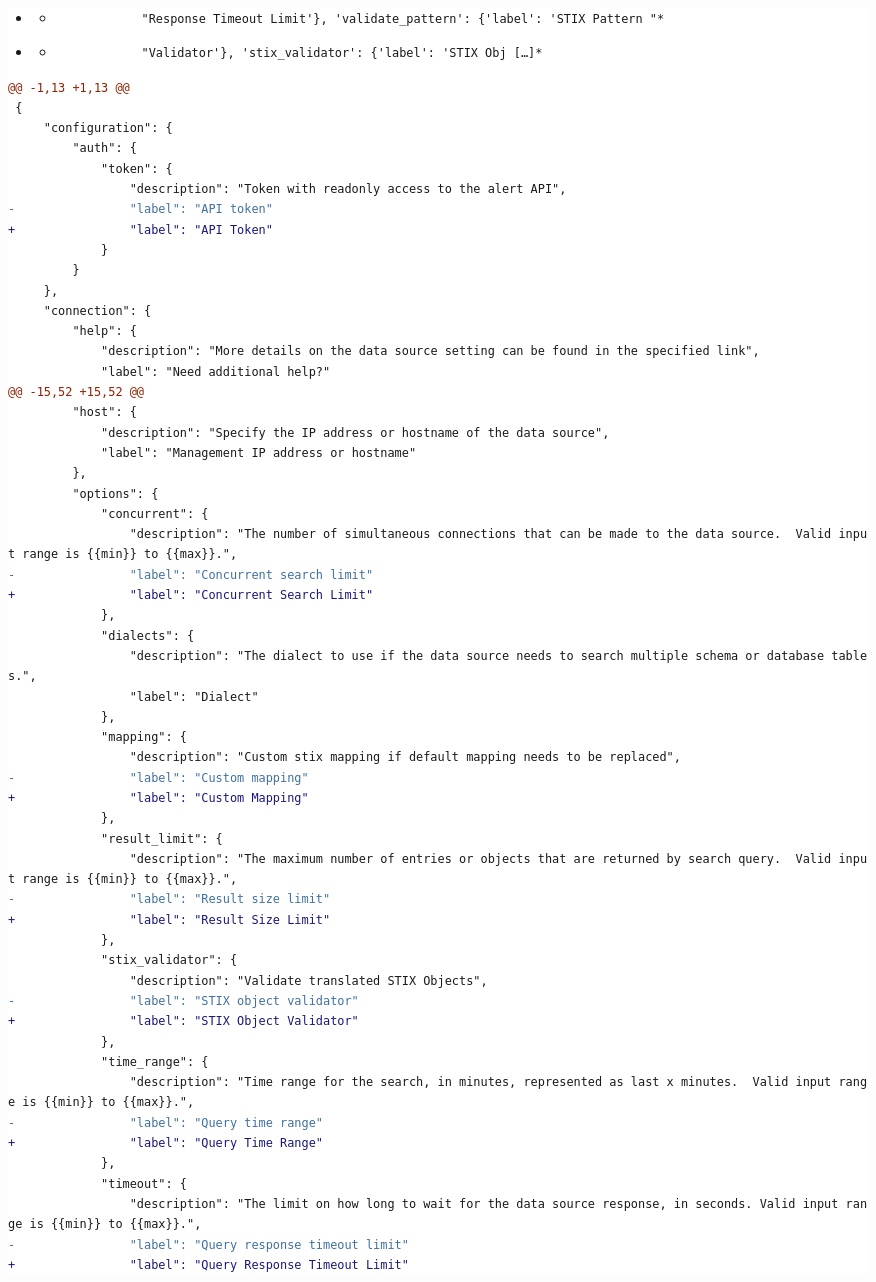  * *                 "Response Timeout Limit'}, 'validate_pattern': {'label': 'STIX Pattern "*

 * *                 "Validator'}, 'stix_validator': {'label': 'STIX Obj […]*

```diff
@@ -1,13 +1,13 @@
 {
     "configuration": {
         "auth": {
             "token": {
                 "description": "Token with readonly access to the alert API",
-                "label": "API token"
+                "label": "API Token"
             }
         }
     },
     "connection": {
         "help": {
             "description": "More details on the data source setting can be found in the specified link",
             "label": "Need additional help?"
@@ -15,52 +15,52 @@
         "host": {
             "description": "Specify the IP address or hostname of the data source",
             "label": "Management IP address or hostname"
         },
         "options": {
             "concurrent": {
                 "description": "The number of simultaneous connections that can be made to the data source.  Valid input range is {{min}} to {{max}}.",
-                "label": "Concurrent search limit"
+                "label": "Concurrent Search Limit"
             },
             "dialects": {
                 "description": "The dialect to use if the data source needs to search multiple schema or database tables.",
                 "label": "Dialect"
             },
             "mapping": {
                 "description": "Custom stix mapping if default mapping needs to be replaced",
-                "label": "Custom mapping"
+                "label": "Custom Mapping"
             },
             "result_limit": {
                 "description": "The maximum number of entries or objects that are returned by search query.  Valid input range is {{min}} to {{max}}.",
-                "label": "Result size limit"
+                "label": "Result Size Limit"
             },
             "stix_validator": {
                 "description": "Validate translated STIX Objects",
-                "label": "STIX object validator"
+                "label": "STIX Object Validator"
             },
             "time_range": {
                 "description": "Time range for the search, in minutes, represented as last x minutes.  Valid input range is {{min}} to {{max}}.",
-                "label": "Query time range"
+                "label": "Query Time Range"
             },
             "timeout": {
                 "description": "The limit on how long to wait for the data source response, in seconds. Valid input range is {{min}} to {{max}}.",
-                "label": "Query response timeout limit"
+                "label": "Query Response Timeout Limit"
```